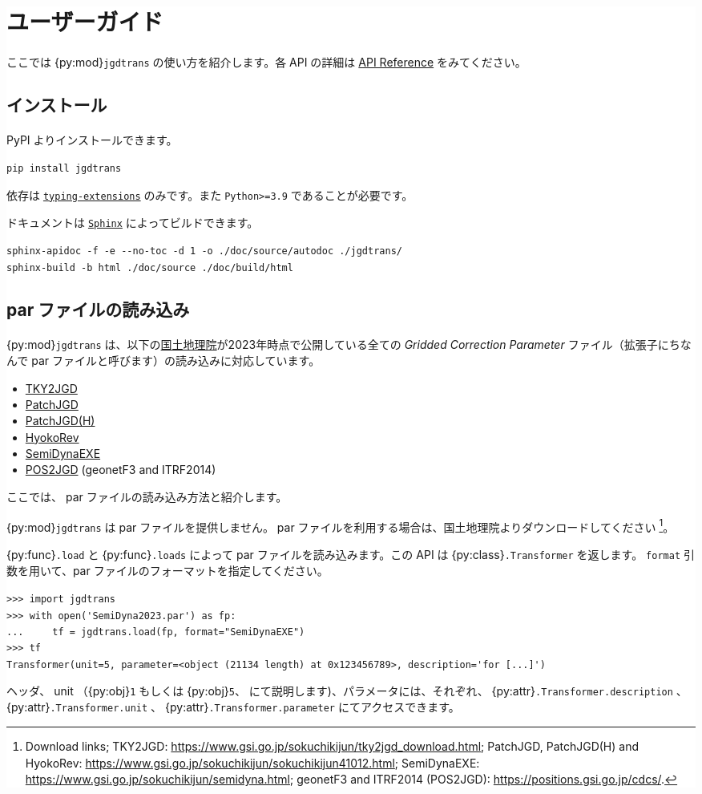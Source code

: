 # ユーザーガイド

ここでは {py:mod}`jgdtrans` の使い方を紹介します。各 API の詳細は [API Reference](../autodoc/jgdtrans.rst) をみてください。

## インストール

PyPI よりインストールできます。

```shell
pip install jgdtrans
```

依存は [`typing-extensions`][typing-extensions] のみです。また `Python>=3.9` であることが必要です。

[typing-extensions]: https://pypi.org/project/typing-extensions/

ドキュメントは [`Sphinx`][Sphinx] によってビルドできます。

```shell
sphinx-apidoc -f -e --no-toc -d 1 -o ./doc/source/autodoc ./jgdtrans/ 
sphinx-build -b html ./doc/source ./doc/build/html
```

[Sphinx]: https://pypi.org/project/Sphinx/

## par ファイルの読み込み

{py:mod}`jgdtrans` は、以下の[国土地理院][GIAJ]が2023年時点で公開している全ての
_Gridded Correction Parameter_ ファイル（拡張子にちなんで
par ファイルと呼びます）の読み込みに対応しています。

- [TKY2JGD]
- [PatchJGD]
- [PatchJGD(H)]
- [HyokoRev]
- [SemiDynaEXE]
- [POS2JGD] (geonetF3 and ITRF2014)

[GIAJ]: https://www.gsi.go.jp
[TKY2JGD]: https://www.gsi.go.jp/sokuchikijun/tky2jgd.html
[PatchJGD]: https://vldb.gsi.go.jp/sokuchi/surveycalc/patchjgd/index.html
[PatchJGD(H)]: https://vldb.gsi.go.jp/sokuchi/surveycalc/patchjgd_h/index.html
[HyokoRev]: https://vldb.gsi.go.jp/sokuchi/surveycalc/hyokorev/hyokorev.html
[SemiDynaEXE]: https://vldb.gsi.go.jp/sokuchi/surveycalc/semidyna/web/index.html
[POS2JGD]: https://positions.gsi.go.jp/cdcs

ここでは、 par ファイルの読み込み方法と紹介します。

{py:mod}`jgdtrans` は par ファイルを提供しません。
par ファイルを利用する場合は、国土地理院よりダウンロードしてください [^1]。

[^1]: Download links;
      TKY2JGD: <https://www.gsi.go.jp/sokuchikijun/tky2jgd_download.html>;
      PatchJGD, PatchJGD(H) and HyokoRev: <https://www.gsi.go.jp/sokuchikijun/sokuchikijun41012.html>;
      SemiDynaEXE: <https://www.gsi.go.jp/sokuchikijun/semidyna.html>;
      geonetF3 and ITRF2014 (POS2JGD): <https://positions.gsi.go.jp/cdcs/>.

{py:func}`.load` と {py:func}`.loads` 
によって par ファイルを読み込みます。この
API は {py:class}`.Transformer` を返します。
`format` 引数を用いて、par ファイルのフォーマットを指定してください。

```pycon
>>> import jgdtrans
>>> with open('SemiDyna2023.par') as fp:
...     tf = jgdtrans.load(fp, format="SemiDynaEXE")
>>> tf
Transformer(unit=5, parameter=<object (21134 length) at 0x123456789>, description='for [...]')
```
ヘッダ、 unit （{py:obj}`1` もしくは {py:obj}`5`、 [](#メッシュに関連する実装の導入) にて説明します)、パラメータには、それぞれ、
{py:attr}`.Transformer.description` 、
{py:attr}`.Transformer.unit` 、
{py:attr}`.Transformer.parameter` にてアクセスできます。


[^2]: 私が調べたかぎりでは。